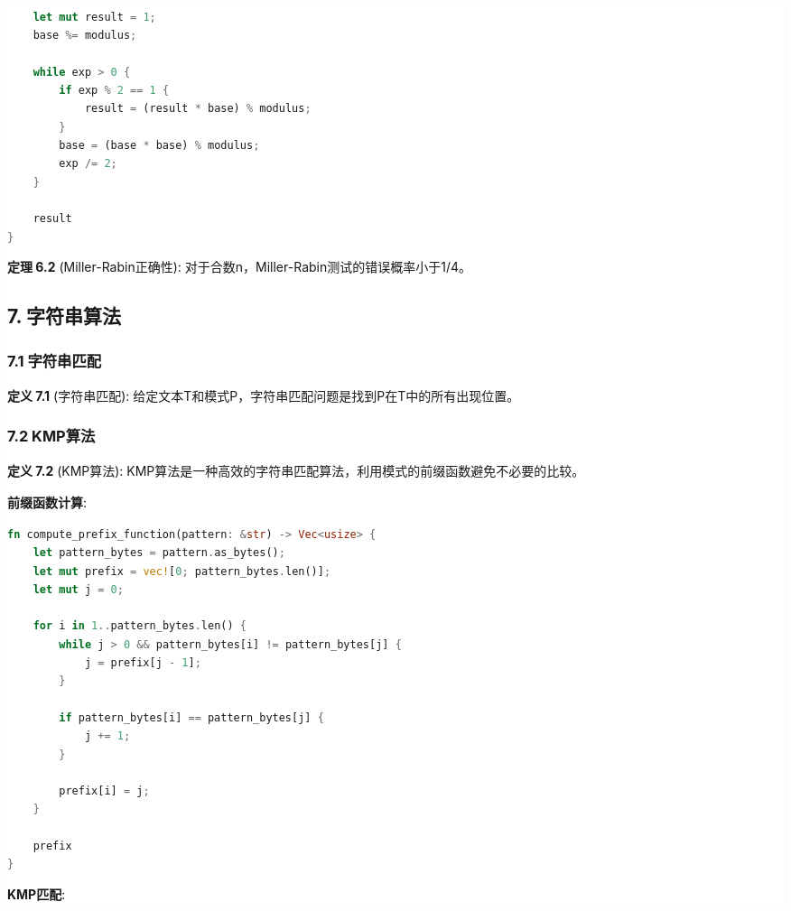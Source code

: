 ```rust
    let mut result = 1;
    base %= modulus;
    
    while exp > 0 {
        if exp % 2 == 1 {
            result = (result * base) % modulus;
        }
        base = (base * base) % modulus;
        exp /= 2;
    }
    
    result
}
```

**定理 6.2** (Miller-Rabin正确性): 对于合数n，Miller-Rabin测试的错误概率小于1/4。

## 7. 字符串算法

### 7.1 字符串匹配

**定义 7.1** (字符串匹配): 给定文本T和模式P，字符串匹配问题是找到P在T中的所有出现位置。

### 7.2 KMP算法

**定义 7.2** (KMP算法): KMP算法是一种高效的字符串匹配算法，利用模式的前缀函数避免不必要的比较。

**前缀函数计算**:

```rust
fn compute_prefix_function(pattern: &str) -> Vec<usize> {
    let pattern_bytes = pattern.as_bytes();
    let mut prefix = vec![0; pattern_bytes.len()];
    let mut j = 0;
    
    for i in 1..pattern_bytes.len() {
        while j > 0 && pattern_bytes[i] != pattern_bytes[j] {
            j = prefix[j - 1];
        }
        
        if pattern_bytes[i] == pattern_bytes[j] {
            j += 1;
        }
        
        prefix[i] = j;
    }
    
    prefix
}
```

**KMP匹配**:
